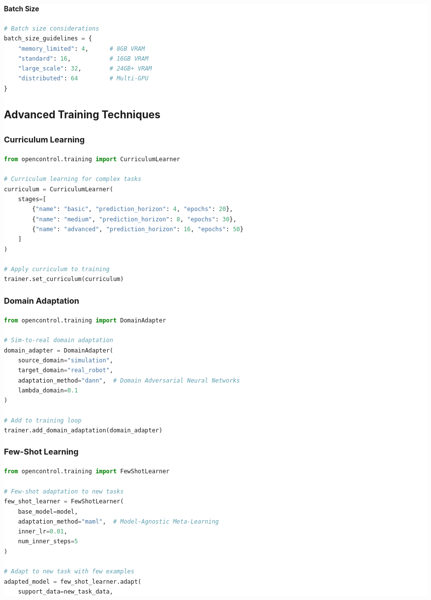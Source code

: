 #### Batch Size

```python
# Batch size considerations
batch_size_guidelines = {
    "memory_limited": 4,      # 8GB VRAM
    "standard": 16,           # 16GB VRAM
    "large_scale": 32,        # 24GB+ VRAM
    "distributed": 64         # Multi-GPU
}
```

## Advanced Training Techniques

### Curriculum Learning

```python
from opencontrol.training import CurriculumLearner

# Curriculum learning for complex tasks
curriculum = CurriculumLearner(
    stages=[
        {"name": "basic", "prediction_horizon": 4, "epochs": 20},
        {"name": "medium", "prediction_horizon": 8, "epochs": 30},
        {"name": "advanced", "prediction_horizon": 16, "epochs": 50}
    ]
)

# Apply curriculum to training
trainer.set_curriculum(curriculum)
```

### Domain Adaptation

```python
from opencontrol.training import DomainAdapter

# Sim-to-real domain adaptation
domain_adapter = DomainAdapter(
    source_domain="simulation",
    target_domain="real_robot",
    adaptation_method="dann",  # Domain Adversarial Neural Networks
    lambda_domain=0.1
)

# Add to training loop
trainer.add_domain_adaptation(domain_adapter)
```

### Few-Shot Learning

```python
from opencontrol.training import FewShotLearner

# Few-shot adaptation to new tasks
few_shot_learner = FewShotLearner(
    base_model=model,
    adaptation_method="maml",  # Model-Agnostic Meta-Learning
    inner_lr=0.01,
    num_inner_steps=5
)

# Adapt to new task with few examples
adapted_model = few_shot_learner.adapt(
    support_data=new_task_data,
```